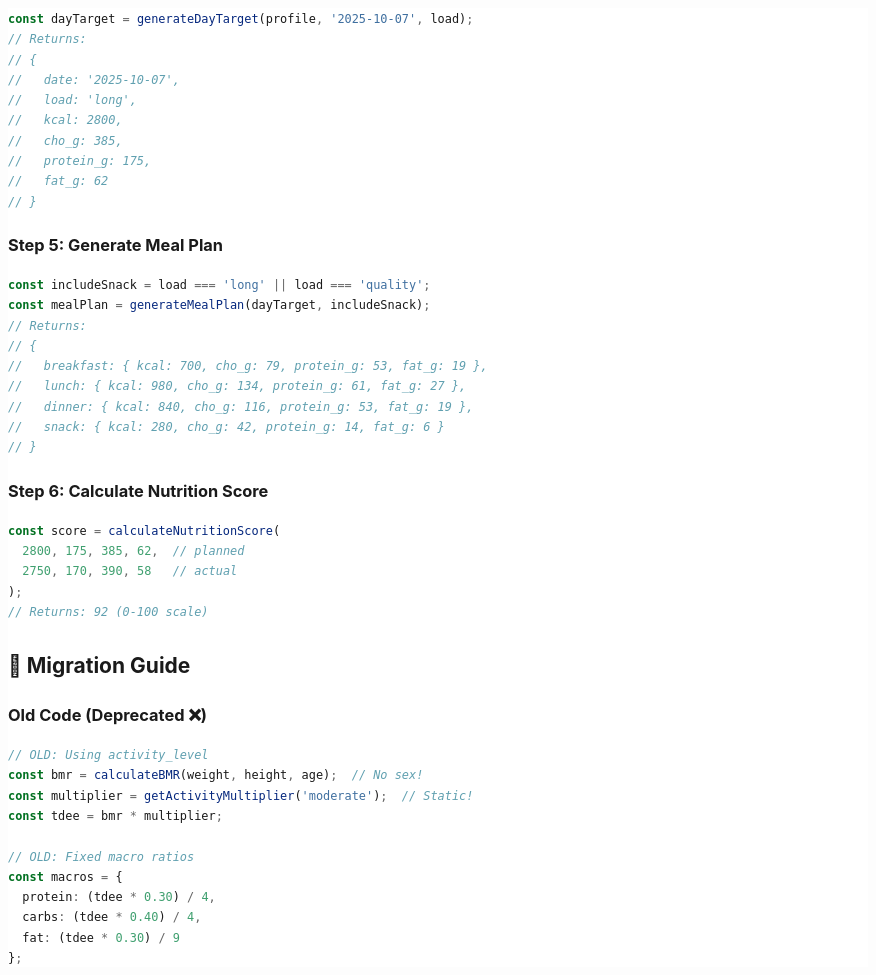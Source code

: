 ```typescript
const dayTarget = generateDayTarget(profile, '2025-10-07', load);
// Returns:
// {
//   date: '2025-10-07',
//   load: 'long',
//   kcal: 2800,
//   cho_g: 385,
//   protein_g: 175,
//   fat_g: 62
// }
```

### Step 5: Generate Meal Plan

```typescript
const includeSnack = load === 'long' || load === 'quality';
const mealPlan = generateMealPlan(dayTarget, includeSnack);
// Returns:
// {
//   breakfast: { kcal: 700, cho_g: 79, protein_g: 53, fat_g: 19 },
//   lunch: { kcal: 980, cho_g: 134, protein_g: 61, fat_g: 27 },
//   dinner: { kcal: 840, cho_g: 116, protein_g: 53, fat_g: 19 },
//   snack: { kcal: 280, cho_g: 42, protein_g: 14, fat_g: 6 }
// }
```

### Step 6: Calculate Nutrition Score

```typescript
const score = calculateNutritionScore(
  2800, 175, 385, 62,  // planned
  2750, 170, 390, 58   // actual
);
// Returns: 92 (0-100 scale)
```

## 🔄 Migration Guide

### Old Code (Deprecated ❌)
```typescript
// OLD: Using activity_level
const bmr = calculateBMR(weight, height, age);  // No sex!
const multiplier = getActivityMultiplier('moderate');  // Static!
const tdee = bmr * multiplier;

// OLD: Fixed macro ratios
const macros = {
  protein: (tdee * 0.30) / 4,
  carbs: (tdee * 0.40) / 4,
  fat: (tdee * 0.30) / 9
};
```
